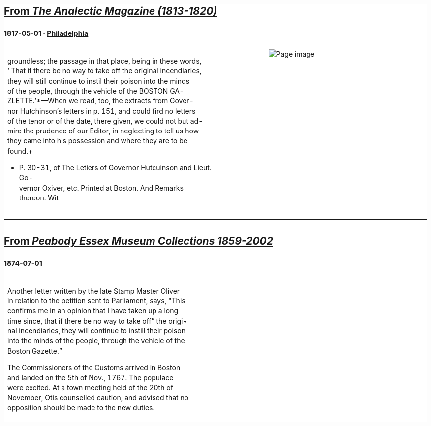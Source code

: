 
## [From _The Analectic Magazine (1813-1820)_](https://archive.org/details/sim_analectic-magazine_1817-05_9/page/n12/mode/1up?view=theater)

#### 1817-05-01 &middot; [Philadelphia](http://dbpedia.org/resource/Philadelphia)

<table style="width: 100%;"><tr><td style="width: 50%">

  
groundless; the passage in that place, being in these words,  
‘ That if there be no way to take off the original incendiaries,  
they will still continue to instil their poison into the minds  
of the people, through the vehicle of the BOSTON GA-  
ZLETTE.’*—When we read, too, the extracts from Gover-  
nor Hutchinson’s letters in p. 151, and could fird no letters  
of the tenor or of the date, there given, we could not but ad-  
mire the prudence of our Editor, in neglecting to tell us how  
they came into his possession and where they are to be  
found.+  
  
* P. 30-31, of The Letiers of Governor Hutcuinson and Lieut. Go-  
vernor Oxiver, etc. Printed at Boston. And Remarks thereon. Wit
</td><td style="width: 50%; max-height: 75%; margin: auto; display: block;">
<img alt="Page image" src="https://iiif.archive.org/image/iiif/2/sim_analectic-magazine_1817-05_9%2Fsim_analectic-magazine_1817-05_9_jp2.zip%2Fsim_analectic-magazine_1817-05_9_jp2%2Fsim_analectic-magazine_1817-05_9_0012.jp2/pct:10.35958904109589,46.63362952836637,67.46575342465754,19.788106630211892/600,/0/default.jpg"/>
</td>
</tr></table>

---

## [From _Peabody Essex Museum Collections 1859-2002_](https://archive.org/details/sim_peabody-essex-museum-collections_1874-07_12_3/page/n47/mode/1up?view=theater)

#### 1874-07-01

<table style="width: 100%;"><tr><td style="width: 50%">

  
  
Another letter written by the late Stamp Master Oliver  
in relation to the petition sent to Parliament, says, &quot;This  
confirms me in an opinion that I have taken up a long  
time since, that if there be no way to take off” the origi¬  
nal incendiaries, they will continue to instill their poison  
into the minds of the people, through the vehicle of the  
Boston Gazette.”  
  
The Commissioners of the Customs arrived in Boston  
and landed on the 5th of Nov., 1767. The populace  
were excited. At a town meeting held of the 20th of  
November, Otis counselled caution, and advised that no  
opposition should be made to the new duties.  
  